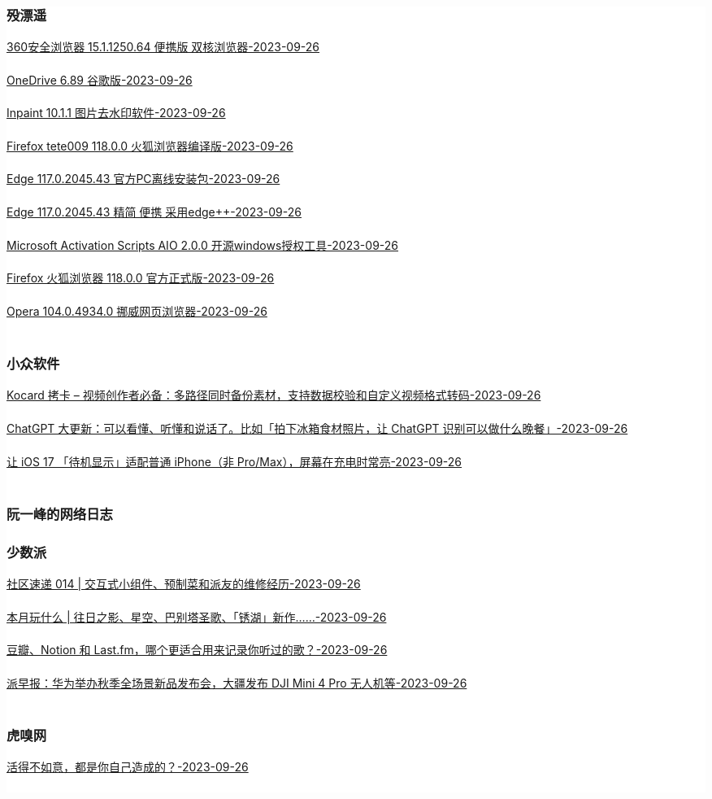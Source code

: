 



###  殁漂遥

<a target=_blank rel=nofollow href="https://www.mpyit.com/360se15.html" >360安全浏览器 15.1.1250.64 便携版 双核浏览器-2023-09-26</a><br/><br/><a target=_blank rel=nofollow href="https://www.mpyit.com/onedriveapk.html" >OneDrive 6.89 谷歌版-2023-09-26</a><br/><br/><a target=_blank rel=nofollow href="https://www.mpyit.com/inpaint.html" >Inpaint 10.1.1 图片去水印软件-2023-09-26</a><br/><br/><a target=_blank rel=nofollow href="https://www.mpyit.com/firefoxtete009.html" >Firefox tete009 118.0.0 火狐浏览器编译版-2023-09-26</a><br/><br/><a target=_blank rel=nofollow href="https://www.mpyit.com/msedge.html" >Edge 117.0.2045.43 官方PC离线安装包-2023-09-26</a><br/><br/><a target=_blank rel=nofollow href="https://www.mpyit.com/edgemod.html" >Edge 117.0.2045.43 精简 便携 采用edge++-2023-09-26</a><br/><br/><a target=_blank rel=nofollow href="https://www.mpyit.com/winmas.html" >Microsoft Activation Scripts AIO 2.0.0 开源windows授权工具-2023-09-26</a><br/><br/><a target=_blank rel=nofollow href="https://www.mpyit.com/firefox.html" >Firefox 火狐浏览器 118.0.0 官方正式版-2023-09-26</a><br/><br/><a target=_blank rel=nofollow href="https://www.mpyit.com/operabrowser.html" >Opera 104.0.4934.0 挪威网页浏览器-2023-09-26</a><br/><br/>





###  小众软件

<a target=_blank rel=nofollow href="https://www.appinn.com/kocard/" >Kocard 拷卡 – 视频创作者必备：多路径同时备份素材，支持数据校验和自定义视频格式转码-2023-09-26</a><br/><br/><a target=_blank rel=nofollow href="https://www.appinn.com/chatgpt-can-now-see-hear-and-speak/" >ChatGPT 大更新：可以看懂、听懂和说话了。比如「拍下冰箱食材照片，让 ChatGPT 识别可以做什么晚餐」-2023-09-26</a><br/><br/><a target=_blank rel=nofollow href="https://www.appinn.com/ios17-standby-always-not-pro/" >让 iOS 17 「待机显示」适配普通 iPhone（非 Pro/Max），屏幕在充电时常亮-2023-09-26</a><br/><br/>





###  阮一峰的网络日志







###  少数派

<a target=_blank rel=nofollow href="https://sspai.com/post/83232" >社区速递 014 |  交互式小组件、预制菜和派友的维修经历-2023-09-26</a><br/><br/><a target=_blank rel=nofollow href="https://sspai.com/post/83225" >本月玩什么 | 往日之影、星空、巴别塔圣歌、「锈湖」新作……-2023-09-26</a><br/><br/><a target=_blank rel=nofollow href="https://sspai.com/post/83174" >豆瓣、Notion 和 Last.fm，哪个更适合用来记录你听过的歌？-2023-09-26</a><br/><br/><a target=_blank rel=nofollow href="https://sspai.com/post/83219" >派早报：华为举办秋季全场景新品发布会，大疆发布 DJI Mini 4 Pro 无人机等-2023-09-26</a><br/><br/>





###  虎嗅网

<a target=_blank rel=nofollow href="http://www.huxiu.com/article/2091446.html?f=wangzhan" >活得不如意，都是你自己造成的？-2023-09-26</a><br/><br/>

